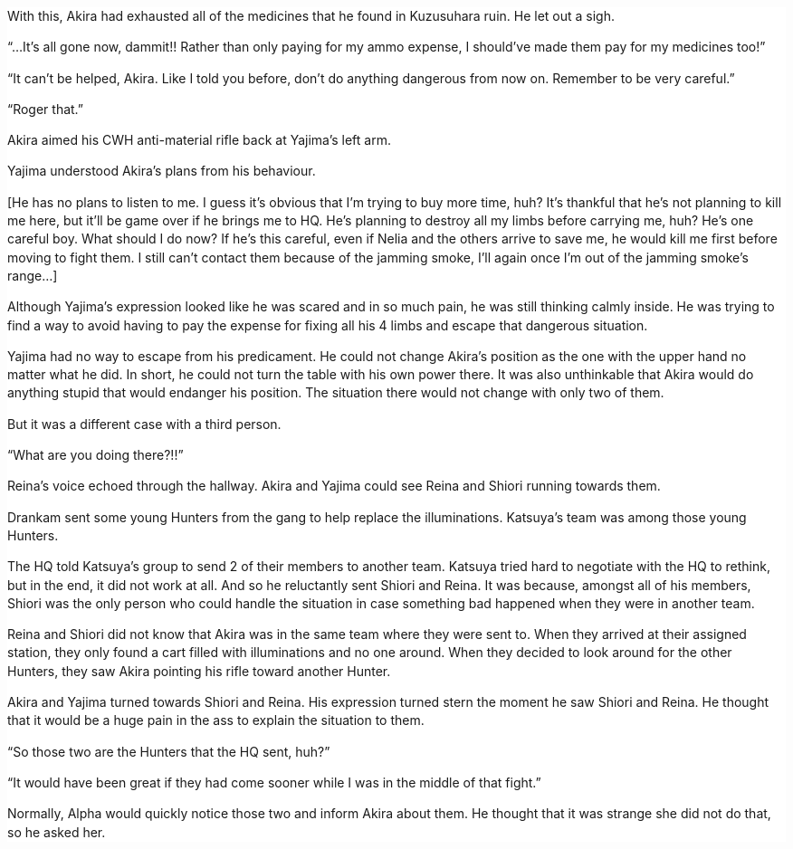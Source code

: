 With this, Akira had exhausted all of the medicines that he found in Kuzusuhara ruin. He let out a sigh.

“…It’s all gone now, dammit!! Rather than only paying for my ammo expense, I should’ve made them pay for my medicines too!”

“It can’t be helped, Akira. Like I told you before, don’t do anything dangerous from now on. Remember to be very careful.”

“Roger that.”

Akira aimed his CWH anti-material rifle back at Yajima’s left arm.

Yajima understood Akira’s plans from his behaviour.

[He has no plans to listen to me. I guess it’s obvious that I’m trying to buy more time, huh? It’s thankful that he’s not planning to kill me here, but it’ll be game over if he brings me to HQ. He’s planning to destroy all my limbs before carrying me, huh? He’s one careful boy. What should I do now? If he’s this careful, even if Nelia and the others arrive to save me, he would kill me first before moving to fight them. I still can’t contact them because of the jamming smoke, I’ll again once I’m out of the jamming smoke’s range…]

Although Yajima’s expression looked like he was scared and in so much pain, he was still thinking calmly inside. He was trying to find a way to avoid having to pay the expense for fixing all his 4 limbs and escape that dangerous situation.

Yajima had no way to escape from his predicament. He could not change Akira’s position as the one with the upper hand no matter what he did. In short, he could not turn the table with his own power there. It was also unthinkable that Akira would do anything stupid that would endanger his position. The situation there would not change with only two of them.

But it was a different case with a third person.

“What are you doing there?!!”

Reina’s voice echoed through the hallway. Akira and Yajima could see Reina and Shiori running towards them.

Drankam sent some young Hunters from the gang to help replace the illuminations. Katsuya’s team was among those young Hunters.

The HQ told Katsuya’s group to send 2 of their members to another team. Katsuya tried hard to negotiate with the HQ to rethink, but in the end, it did not work at all. And so he reluctantly sent Shiori and Reina. It was because, amongst all of his members, Shiori was the only person who could handle the situation in case something bad happened when they were in another team.

Reina and Shiori did not know that Akira was in the same team where they were sent to. When they arrived at their assigned station, they only found a cart filled with illuminations and no one around. When they decided to look around for the other Hunters, they saw Akira pointing his rifle toward another Hunter.

Akira and Yajima turned towards Shiori and Reina. His expression turned stern the moment he saw Shiori and Reina. He thought that it would be a huge pain in the ass to explain the situation to them.

“So those two are the Hunters that the HQ sent, huh?”

“It would have been great if they had come sooner while I was in the middle of that fight.”

Normally, Alpha would quickly notice those two and inform Akira about them. He thought that it was strange she did not do that, so he asked her.
